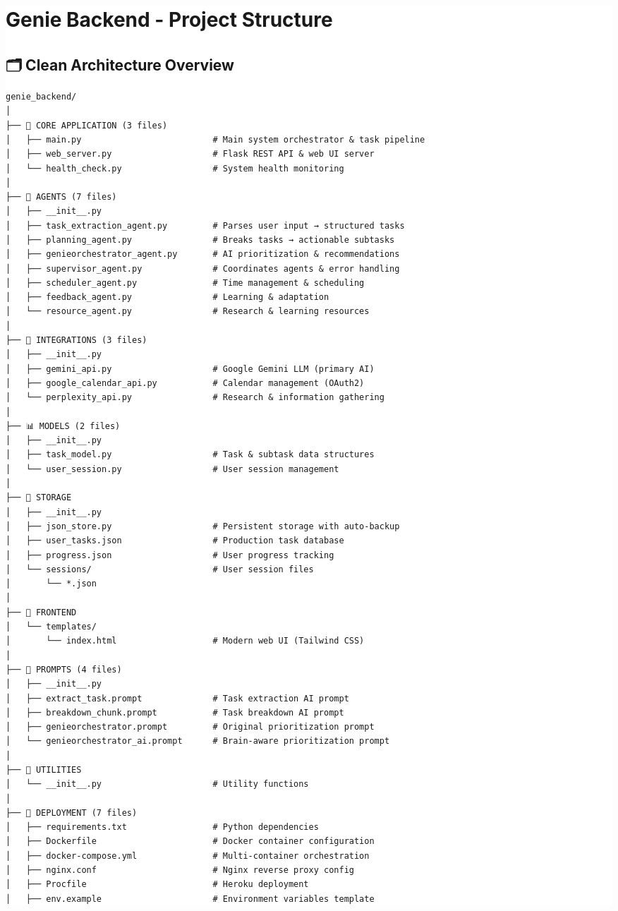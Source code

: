 # Genie Backend - Project Structure

## 🗂️ Clean Architecture Overview

```
genie_backend/
│
├── 📱 CORE APPLICATION (3 files)
│   ├── main.py                          # Main system orchestrator & task pipeline
│   ├── web_server.py                    # Flask REST API & web UI server
│   └── health_check.py                  # System health monitoring
│
├── 🤖 AGENTS (7 files)
│   ├── __init__.py
│   ├── task_extraction_agent.py         # Parses user input → structured tasks
│   ├── planning_agent.py                # Breaks tasks → actionable subtasks  
│   ├── genieorchestrator_agent.py       # AI prioritization & recommendations
│   ├── supervisor_agent.py              # Coordinates agents & error handling
│   ├── scheduler_agent.py               # Time management & scheduling
│   ├── feedback_agent.py                # Learning & adaptation
│   └── resource_agent.py                # Research & learning resources
│
├── 🔌 INTEGRATIONS (3 files)
│   ├── __init__.py
│   ├── gemini_api.py                    # Google Gemini LLM (primary AI)
│   ├── google_calendar_api.py           # Calendar management (OAuth2)
│   └── perplexity_api.py                # Research & information gathering
│
├── 📊 MODELS (2 files)
│   ├── __init__.py
│   ├── task_model.py                    # Task & subtask data structures
│   └── user_session.py                  # User session management
│
├── 💾 STORAGE
│   ├── __init__.py
│   ├── json_store.py                    # Persistent storage with auto-backup
│   ├── user_tasks.json                  # Production task database
│   ├── progress.json                    # User progress tracking
│   └── sessions/                        # User session files
│       └── *.json
│
├── 🎨 FRONTEND
│   └── templates/
│       └── index.html                   # Modern web UI (Tailwind CSS)
│
├── 📝 PROMPTS (4 files)
│   ├── __init__.py
│   ├── extract_task.prompt              # Task extraction AI prompt
│   ├── breakdown_chunk.prompt           # Task breakdown AI prompt
│   ├── genieorchestrator.prompt         # Original prioritization prompt
│   └── genieorchestrator_ai.prompt      # Brain-aware prioritization prompt
│
├── 🔧 UTILITIES
│   └── __init__.py                      # Utility functions
│
├── 🚀 DEPLOYMENT (7 files)
│   ├── requirements.txt                 # Python dependencies
│   ├── Dockerfile                       # Docker container configuration
│   ├── docker-compose.yml               # Multi-container orchestration
│   ├── nginx.conf                       # Nginx reverse proxy config
│   ├── Procfile                         # Heroku deployment
│   ├── env.example                      # Environment variables template
```